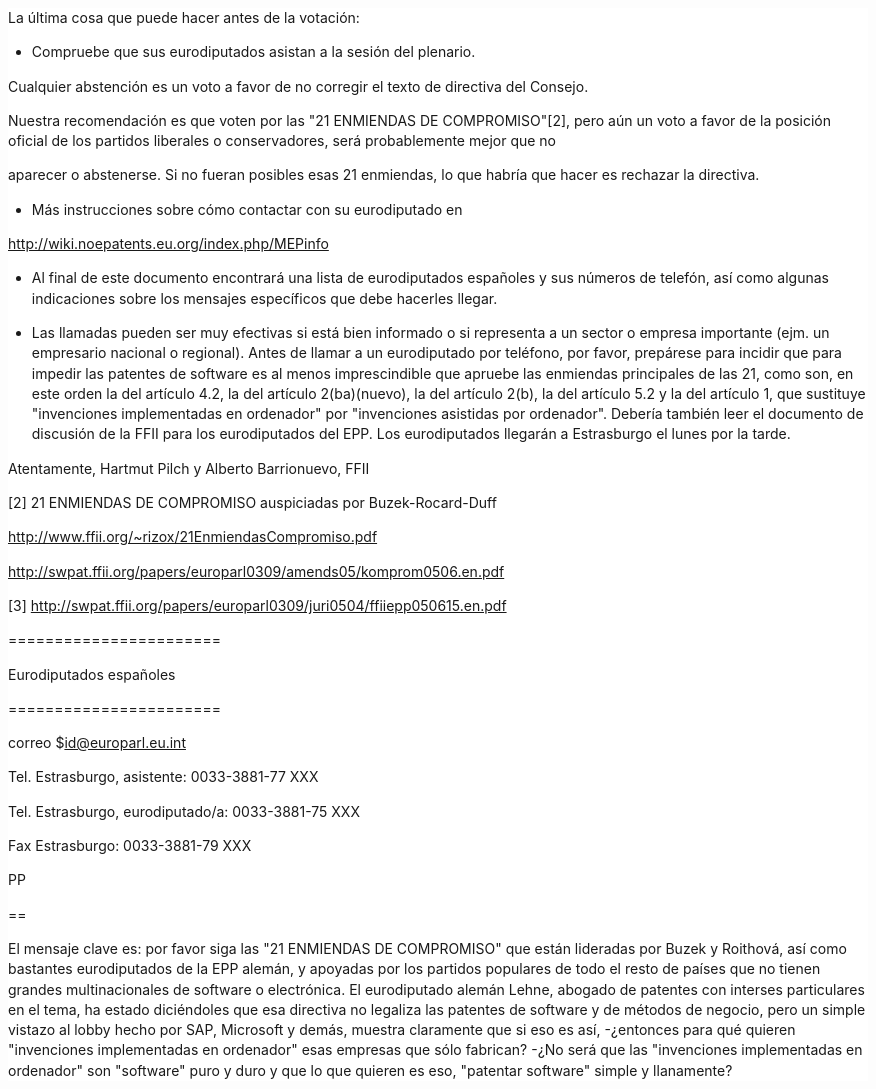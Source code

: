 La última cosa que puede hacer antes de la votación:

* Compruebe que sus eurodiputados asistan a la sesión del plenario.
  
Cualquier abstención es un voto a favor de no corregir el texto de directiva del Consejo.

Nuestra recomendación es que voten por las "21 ENMIENDAS DE COMPROMISO"[2], pero aún un voto a favor de la posición oficial de los partidos liberales o conservadores, será probablemente mejor que no
  
aparecer o abstenerse. Si no fueran posibles esas 21 enmiendas, lo que habrí­a que hacer es rechazar la directiva.

* Más instrucciones sobre cómo contactar con su eurodiputado en
    
<http://wiki.noepatents.eu.org/index.php/MEPinfo>

* Al final de este documento encontrará una lista de eurodiputados españoles y sus números de telefón, así­ como algunas indicaciones sobre los mensajes especí­ficos que debe hacerles llegar.

* Las llamadas pueden ser muy efectivas si está bien informado o si representa a un sector o empresa importante (ejm. un empresario nacional o regional). Antes de llamar a un eurodiputado por teléfono, por favor, prepárese para incidir que para impedir las patentes de software es al menos imprescindible que apruebe las enmiendas principales de las 21, como son, en este orden la del artí­culo 4.2, la del artí­culo 2(ba)(nuevo), la del artí­culo 2(b), la del artí­culo 5.2 y la del artí­culo 1, que sustituye "invenciones implementadas en ordenador" por "invenciones asistidas por ordenador". Deberí­a también leer el documento de discusión de la FFII para los eurodiputados del EPP. Los eurodiputados llegarán a Estrasburgo el lunes por la tarde.

Atentamente, Hartmut Pilch y Alberto Barrionuevo, FFII

[2] 21 ENMIENDAS DE COMPROMISO auspiciadas por Buzek-Rocard-Duff
      
<http://www.ffii.org/~rizox/21EnmiendasCompromiso.pdf>
      
<http://swpat.ffii.org/papers/europarl0309/amends05/komprom0506.en.pdf>
  
[3] <http://swpat.ffii.org/papers/europarl0309/juri0504/ffiiepp050615.en.pdf>

=======================
  
Eurodiputados españoles
  
=======================

correo $id@europarl.eu.int
  
Tel. Estrasburgo, asistente: 0033-3881-77 XXX
  
Tel. Estrasburgo, eurodiputado/a: 0033-3881-75 XXX
  
Fax Estrasburgo: 0033-3881-79 XXX

PP
  
==

El mensaje clave es: por favor siga las "21 ENMIENDAS DE COMPROMISO" que están lideradas por Buzek y Roithová, así­ como bastantes eurodiputados de la EPP alemán, y apoyadas por los partidos populares de todo el resto de paí­ses que no tienen grandes multinacionales de software o electrónica. El eurodiputado alemán Lehne, abogado de patentes con interses particulares en el tema, ha estado diciéndoles que esa directiva no legaliza las patentes de software y de métodos de negocio, pero un simple vistazo al lobby hecho por SAP, Microsoft y demás, muestra claramente que si eso es así­, -¿entonces para qué quieren "invenciones implementadas en ordenador" esas empresas que sólo fabrican? -¿No será que las "invenciones implementadas en ordenador" son "software" puro y duro y que lo que quieren es eso, "patentar software" simple y llanamente?
